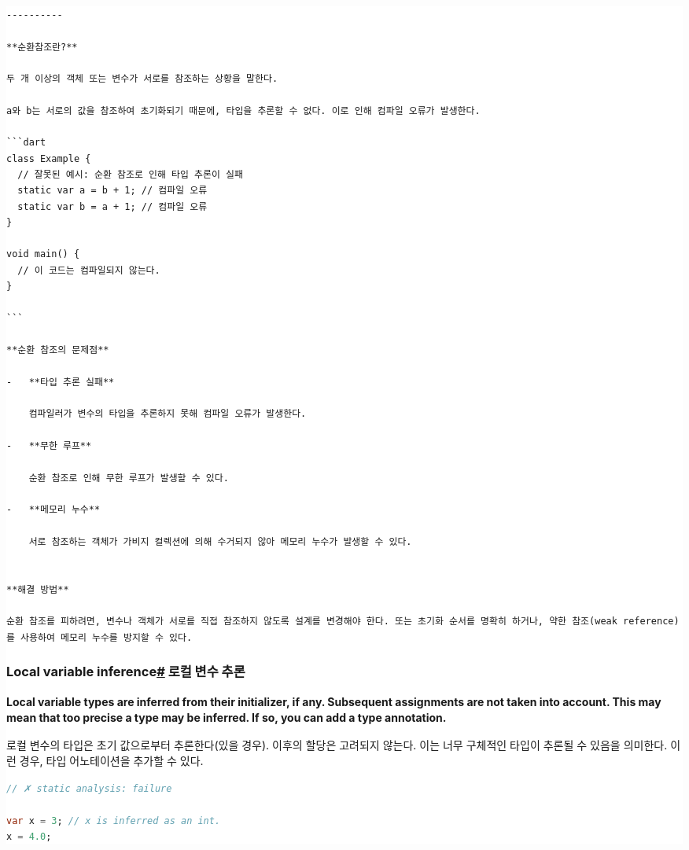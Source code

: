    ----------
    
    **순환참조란?**
    
    두 개 이상의 객체 또는 변수가 서로를 참조하는 상황을 말한다.
    
    a와 b는 서로의 값을 참조하여 초기화되기 때문에, 타입을 추론할 수 없다. 이로 인해 컴파일 오류가 발생한다.
    
    ```dart
    class Example {
      // 잘못된 예시: 순환 참조로 인해 타입 추론이 실패
      static var a = b + 1; // 컴파일 오류
      static var b = a + 1; // 컴파일 오류
    }
    
    void main() {
      // 이 코드는 컴파일되지 않는다.
    }
    
    ```
    
    **순환 참조의 문제점**
    
    -   **타입 추론 실패**
        
        컴파일러가 변수의 타입을 추론하지 못해 컴파일 오류가 발생한다.
        
    -   **무한 루프**
        
        순환 참조로 인해 무한 루프가 발생할 수 있다.
        
    -   **메모리 누수**
        
        서로 참조하는 객체가 가비지 컬렉션에 의해 수거되지 않아 메모리 누수가 발생할 수 있다.
        
    
    **해결 방법**
    
    순환 참조를 피하려면, 변수나 객체가 서로를 직접 참조하지 않도록 설계를 변경해야 한다. 또는 초기화 순서를 명확히 하거나, 약한 참조(weak reference)를 사용하여 메모리 누수를 방지할 수 있다.
    
   
    

### **Local variable inference[#](https://dart.dev/language/type-system#local-variable-inference) 로컬 변수 추론**

**Local variable types are inferred from their initializer, if any. Subsequent assignments are not taken into account. This may mean that too precise a type may be inferred. If so, you can add a type annotation.**

로컬 변수의 타입은 초기 값으로부터 추론한다(있을 경우). 이후의 할당은 고려되지 않는다. 이는 너무 구체적인 타입이 추론될 수 있음을 의미한다. 이런 경우, 타입 어노테이션을 추가할 수 있다.

```dart
// ✗ static analysis: failure

var x = 3; // x is inferred as an int.
x = 4.0;

```
